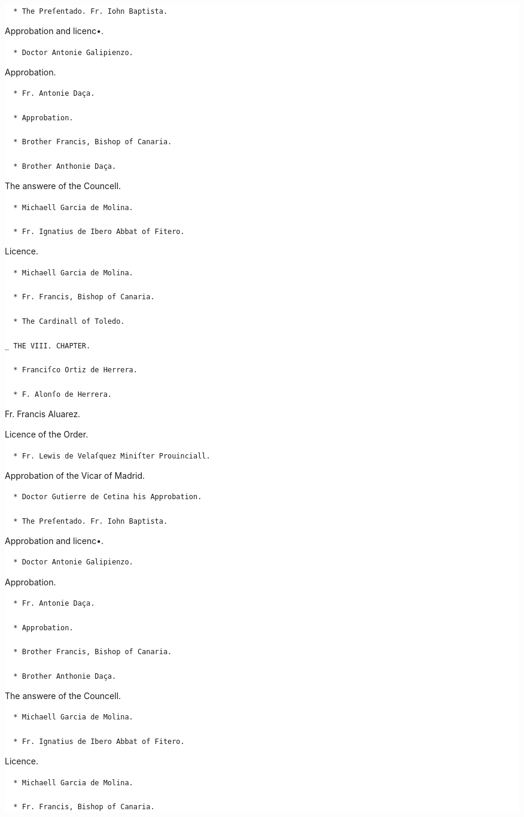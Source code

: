       * The Preſentado. Fr. Iohn Baptista.
Approbation and licenc•.

      * Doctor Antonie Galipienzo.
Approbation.

      * Fr. Antonie Daça.

      * Approbation.

      * Brother Francis, Bishop of Canaria.

      * Brother Anthonie Daça.
The answere of the Councell.

      * Michaell Garcia de Molina.

      * Fr. Ignatius de Ibero Abbat of Fitero.
Licence.

      * Michaell Garcia de Molina.

      * Fr. Francis, Bishop of Canaria.

      * The Cardinall of Toledo.

    _ THE VIII. CHAPTER.

      * Franciſco Ortiz de Herrera.

      * F. Alonſo de Herrera.
Fr. Francis Aluarez.

Licence of the Order.

      * Fr. Lewis de Velaſquez Miniſter Prouinciall.
Approbation of the Vicar of Madrid.

      * Doctor Gutierre de Cetina his Approbation.

      * The Preſentado. Fr. Iohn Baptista.
Approbation and licenc•.

      * Doctor Antonie Galipienzo.
Approbation.

      * Fr. Antonie Daça.

      * Approbation.

      * Brother Francis, Bishop of Canaria.

      * Brother Anthonie Daça.
The answere of the Councell.

      * Michaell Garcia de Molina.

      * Fr. Ignatius de Ibero Abbat of Fitero.
Licence.

      * Michaell Garcia de Molina.

      * Fr. Francis, Bishop of Canaria.
